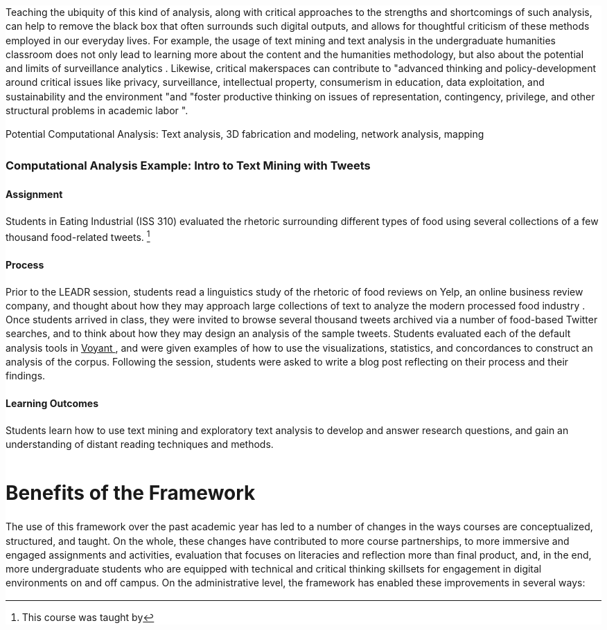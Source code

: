 Teaching the ubiquity of this kind of analysis, along with critical approaches to the strengths and shortcomings of such analysis, can help to remove the black box that often surrounds such digital outputs, and allows for thoughtful criticism of these methods employed in our everyday lives. For example, the usage of text mining and text analysis in the undergraduate humanities classroom does not only lead to learning more about the content and the humanities methodology, but also about the potential and limits of surveillance analytics . Likewise, critical makerspaces can contribute to "advanced thinking and policy-development around critical issues like privacy, surveillance, intellectual property, consumerism in education, data exploitation, and sustainability and the environment "and "foster productive thinking on issues of representation, contingency, privilege, and other structural problems in academic labor ". 

Potential Computational Analysis: Text analysis, 3D fabrication and modeling, network analysis, mapping 


### Computational Analysis Example: Intro to Text Mining with Tweets 



#### Assignment 


Students in Eating Industrial (ISS 310) evaluated the rhetoric surrounding different types of food using several collections of a few thousand food-related tweets. [^6]


#### Process 


Prior to the LEADR session, students read a linguistics study of the rhetoric of food reviews on Yelp, an online business review company, and thought about how they may approach large collections of text to analyze the modern processed food industry . Once students arrived in class, they were invited to browse several thousand tweets archived via a number of food-based Twitter searches, and to think about how they may design an analysis of the sample tweets. Students evaluated each of the default analysis tools in [Voyant ](http://voyant-tools.org), and were given examples of how to use the visualizations, statistics, and concordances to construct an analysis of the corpus. Following the session, students were asked to write a blog post reflecting on their process and their findings. 


#### Learning Outcomes 


Students learn how to use text mining and exploratory text analysis to develop and answer research questions, and gain an understanding of distant reading techniques and methods. 


# Benefits of the Framework 


The use of this framework over the past academic year has led to a number of changes in the ways courses are conceptualized, structured, and taught. On the whole, these changes have contributed to more course partnerships, to more immersive and engaged assignments and activities, evaluation that focuses on literacies and reflection more than final product, and, in the end, more undergraduate students who are equipped with technical and critical thinking skillsets for engagement in digital environments on and off campus. On the administrative level, the framework has enabled these improvements in several ways: 


[^2]:  Here I use liberal arts to
[^3]:  This course was taught by Ethan
[^4]:  A few examples of emerging resources for data
[^5]:  Campus Archaeology Field School was
[^6]:  This course was taught by